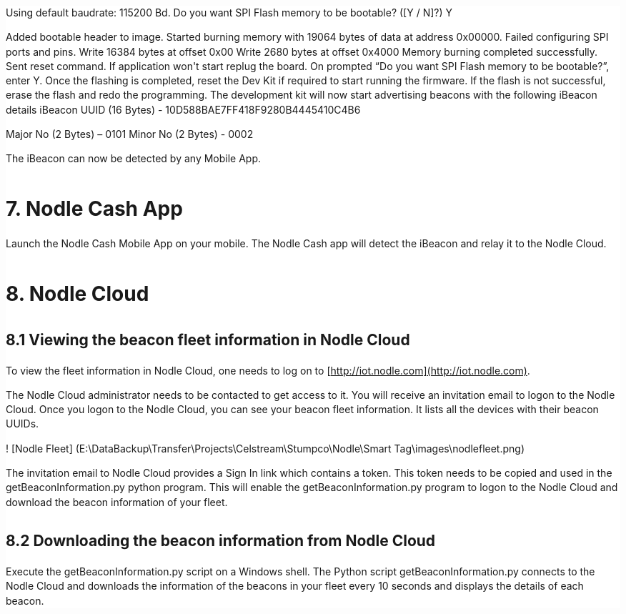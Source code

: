 Using default baudrate: 115200 Bd.
Do you want SPI Flash memory to be bootable? ([Y / N]?)
Y

Added bootable header to image.
Started burning memory with 19064 bytes of data at address 0x00000.
Failed configuring SPI ports and pins.
Write 16384 bytes at offset 0x00
Write 2680 bytes at offset 0x4000
Memory burning completed successfully.
Sent reset command. If application won't start replug the board.
On prompted “Do you want SPI Flash memory to be bootable?”, enter Y.
Once the flashing is completed, reset the Dev Kit if required to start running the firmware.
If the flash is not successful, erase the flash and redo the programming.
The development kit will now start advertising beacons with the following iBeacon details
iBeacon UUID (16 Bytes) - 10D588BAE7FF418F9280B4445410C4B6

Major No (2 Bytes) – 0101
Minor No (2 Bytes) - 0002

The iBeacon can now be detected by any Mobile App.

# 7. Nodle Cash App

Launch the Nodle Cash Mobile App on your mobile. The Nodle Cash app will detect the iBeacon and relay it to the Nodle Cloud.

# 8. Nodle Cloud

## 8.1 Viewing the beacon fleet information in Nodle Cloud

To view the fleet information in Nodle Cloud, one needs to log on to [http://iot.nodle.com](http://iot.nodle.com).

The Nodle Cloud administrator needs to be contacted to get access to it. You will receive an invitation email to logon to the Nodle Cloud. Once you logon to the Nodle Cloud, you can see your beacon fleet information. It lists all the devices with their beacon UUIDs.

! [Nodle Fleet]
(E:\DataBackup\Transfer\Projects\Celstream\Stumpco\Nodle\Smart Tag\images\nodlefleet.png)

The invitation email to Nodle Cloud provides a Sign In link which contains a token. This token needs to be copied and used in the getBeaconInformation.py python program. This will enable the getBeaconInformation.py program to logon to the Nodle Cloud and download the beacon information of your fleet.


## 8.2 Downloading the beacon information from Nodle Cloud

Execute the getBeaconInformation.py script on a Windows shell. The Python script getBeaconInformation.py connects to the Nodle Cloud and downloads the information of the beacons in your fleet every 10 seconds and displays the details of each beacon.
